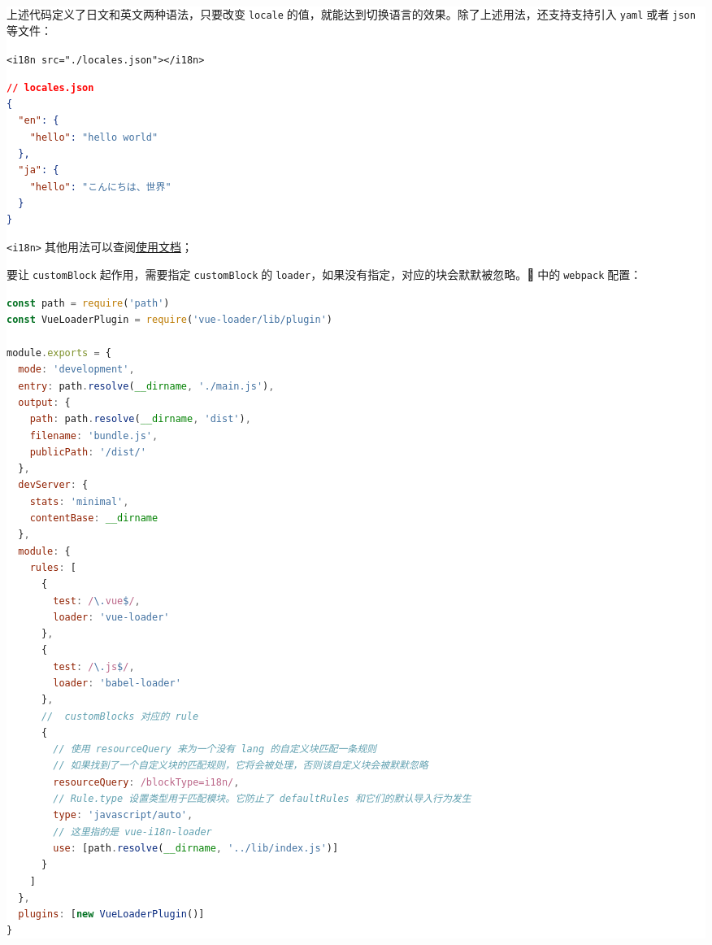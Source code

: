 上述代码定义了日文和英文两种语法，只要改变 `locale` 的值，就能达到切换语言的效果。除了上述用法，还支持支持引入 `yaml` 或者 `json` 等文件：

```vue
<i18n src="./locales.json"></i18n>
```

```json
// locales.json
{
  "en": {
    "hello": "hello world"
  },
  "ja": {
    "hello": "こんにちは、世界"
  }
}
```

`<i18n>` 其他用法可以查阅[<i18n>使用文档](https://kazupon.github.io/vue-i18n/guide/sfc.html#basic-usage "<i18n>使用文档")；

要让 `customBlock` 起作用，需要指定 `customBlock` 的 `loader`，如果没有指定，对应的块会默默被忽略。🌰 中的 `webpack` 配置：

```js
const path = require('path')
const VueLoaderPlugin = require('vue-loader/lib/plugin')

module.exports = {
  mode: 'development',
  entry: path.resolve(__dirname, './main.js'),
  output: {
    path: path.resolve(__dirname, 'dist'),
    filename: 'bundle.js',
    publicPath: '/dist/'
  },
  devServer: {
    stats: 'minimal',
    contentBase: __dirname
  },
  module: {
    rules: [
      {
        test: /\.vue$/,
        loader: 'vue-loader'
      },
      {
        test: /\.js$/,
        loader: 'babel-loader'
      },
      //  customBlocks 对应的 rule
      {
        // 使用 resourceQuery 来为一个没有 lang 的自定义块匹配一条规则
        // 如果找到了一个自定义块的匹配规则，它将会被处理，否则该自定义块会被默默忽略
        resourceQuery: /blockType=i18n/,
        // Rule.type 设置类型用于匹配模块。它防止了 defaultRules 和它们的默认导入行为发生
        type: 'javascript/auto',
        // 这里指的是 vue-i18n-loader
        use: [path.resolve(__dirname, '../lib/index.js')]
      }
    ]
  },
  plugins: [new VueLoaderPlugin()]
}
```
